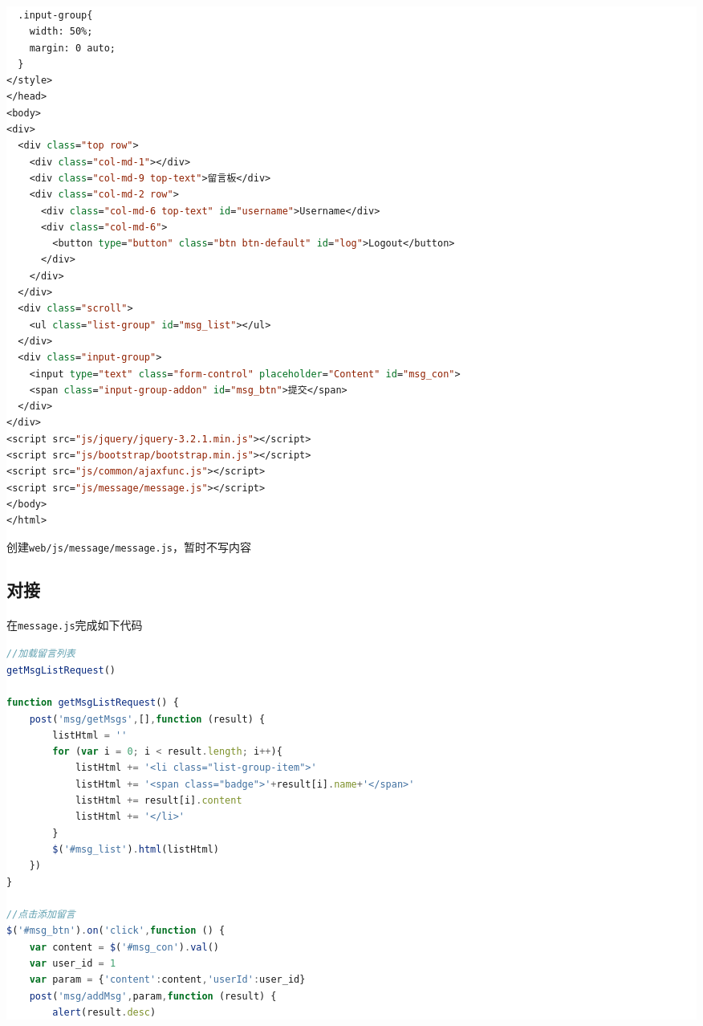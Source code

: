 ``` jsp
  .input-group{
    width: 50%;
    margin: 0 auto;
  }
</style>
</head>
<body>
<div>
  <div class="top row">
    <div class="col-md-1"></div>
    <div class="col-md-9 top-text">留言板</div>
    <div class="col-md-2 row">
      <div class="col-md-6 top-text" id="username">Username</div>
      <div class="col-md-6">
        <button type="button" class="btn btn-default" id="log">Logout</button>
      </div>
    </div>
  </div>
  <div class="scroll">
    <ul class="list-group" id="msg_list"></ul>
  </div>
  <div class="input-group">
    <input type="text" class="form-control" placeholder="Content" id="msg_con">
    <span class="input-group-addon" id="msg_btn">提交</span>
  </div>
</div>
<script src="js/jquery/jquery-3.2.1.min.js"></script>
<script src="js/bootstrap/bootstrap.min.js"></script>
<script src="js/common/ajaxfunc.js"></script>
<script src="js/message/message.js"></script>
</body>
</html>
```

创建`web/js/message/message.js`，暂时不写内容

## 对接

在`message.js`完成如下代码

``` javascript
//加载留言列表
getMsgListRequest()

function getMsgListRequest() {
    post('msg/getMsgs',[],function (result) {
        listHtml = ''
        for (var i = 0; i < result.length; i++){
            listHtml += '<li class="list-group-item">'
            listHtml += '<span class="badge">'+result[i].name+'</span>'
            listHtml += result[i].content
            listHtml += '</li>'
        }
        $('#msg_list').html(listHtml)
    })
}

//点击添加留言
$('#msg_btn').on('click',function () {
    var content = $('#msg_con').val()
    var user_id = 1
    var param = {'content':content,'userId':user_id}
    post('msg/addMsg',param,function (result) {
        alert(result.desc)
```